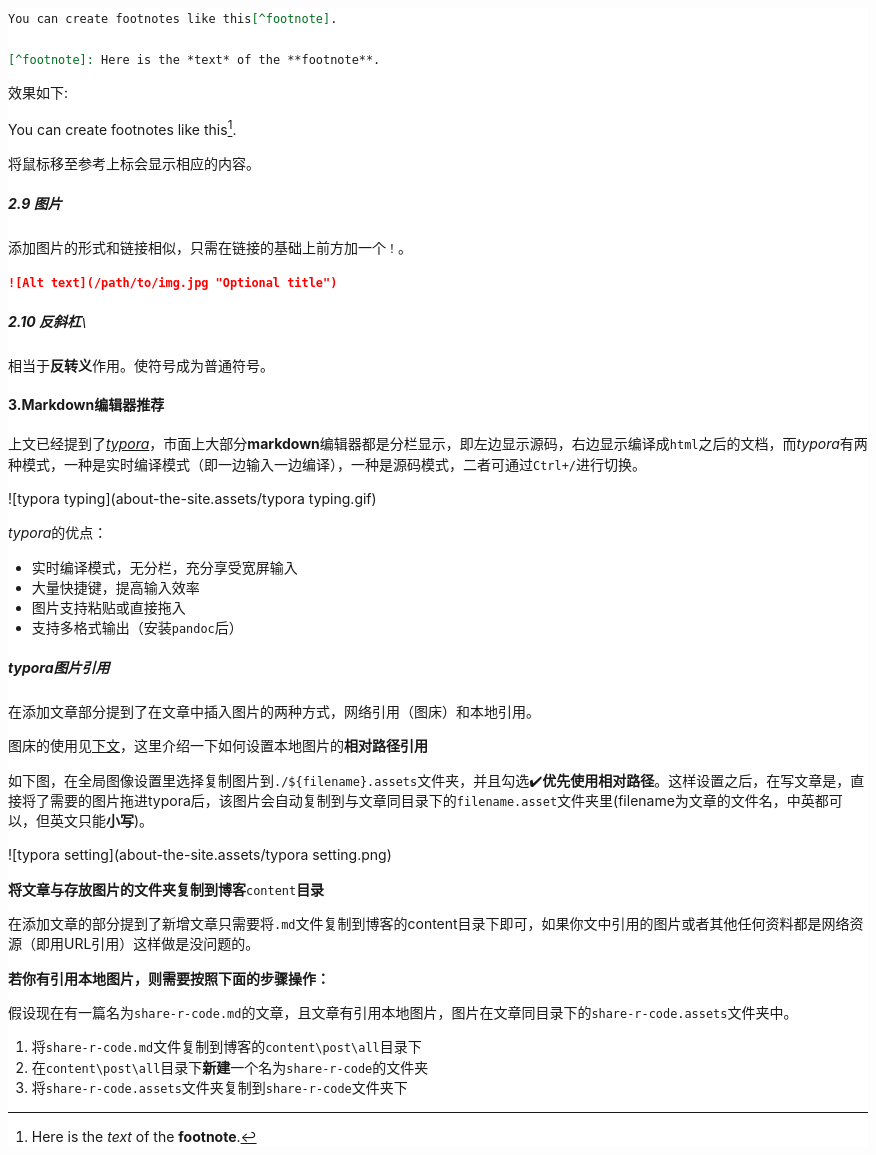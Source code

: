 ```markdown
You can create footnotes like this[^footnote].

[^footnote]: Here is the *text* of the **footnote**.
```

效果如下:

You can create footnotes like this[^footnote].

[^footnote]: Here is the *text* of the **footnote**.

将鼠标移至参考上标会显示相应的内容。

##### 2.9 图片
添加图片的形式和链接相似，只需在链接的基础上前方加一个`！`。

``` markdown
![Alt text](/path/to/img.jpg "Optional title")
```

##### 2.10 反斜杠`\`
相当于**反转义**作用。使符号成为普通符号。
#### 3.Markdown编辑器推荐

上文已经提到了[*typora*](<https://typora.io/>)，市面上大部分**markdown**编辑器都是分栏显示，即左边显示源码，右边显示编译成`html`之后的文档，而*typora*有两种模式，一种是实时编译模式（即一边输入一边编译），一种是源码模式，二者可通过`Ctrl+/`进行切换。

![typora typing](about-the-site.assets/typora typing.gif)

*typora*的优点：

- 实时编译模式，无分栏，充分享受宽屏输入
- 大量快捷键，提高输入效率
- 图片支持粘贴或直接拖入
- 支持多格式输出（安装`pandoc`后）

##### typora图片引用

在添加文章部分提到了在文章中插入图片的两种方式，网络引用（图床）和本地引用。

图床的使用见[下文](#图床软件推荐)，这里介绍一下如何设置本地图片的**相对路径引用**

如下图，在全局图像设置里选择复制图片到`./${filename}.assets`文件夹，并且​勾选:heavy_check_mark:**优先使用相对路径**。这样设置之后，在写文章是，直接将了需要的图片拖进typora后，该图片会自动复制到与文章同目录下的`filename.asset`文件夹里(filename为文章的文件名，中英都可以，但英文只能**小写**)。

![typora setting](about-the-site.assets/typora setting.png)

**将文章与存放图片的文件夹复制到博客**`content`**目录**

在添加文章的部分提到了新增文章只需要将`.md`文件复制到博客的content目录下即可，如果你文中引用的图片或者其他任何资料都是网络资源（即用URL引用）这样做是没问题的。

**若你有引用本地图片，则需要按照下面的步骤操作：**

假设现在有一篇名为`share-r-code.md`的文章，且文章有引用本地图片，图片在文章同目录下的`share-r-code.assets`文件夹中。

1. 将`share-r-code.md`文件复制到博客的`content\post\all`目录下
2. 在`content\post\all`目录下**新建**一个名为`share-r-code`的文件夹
3. 将`share-r-code.assets`文件夹复制到`share-r-code`文件夹下
